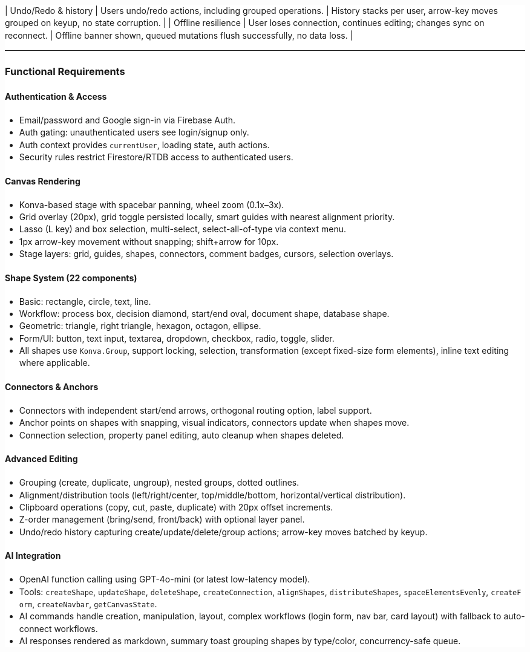 | Undo/Redo & history | Users undo/redo actions, including grouped operations. | History stacks per user, arrow-key moves grouped on keyup, no state corruption. |
| Offline resilience | User loses connection, continues editing; changes sync on reconnect. | Offline banner shown, queued mutations flush successfully, no data loss. |

---

### Functional Requirements

#### Authentication & Access
- Email/password and Google sign-in via Firebase Auth.
- Auth gating: unauthenticated users see login/signup only.
- Auth context provides `currentUser`, loading state, auth actions.
- Security rules restrict Firestore/RTDB access to authenticated users.

#### Canvas Rendering
- Konva-based stage with spacebar panning, wheel zoom (0.1x–3x).
- Grid overlay (20px), grid toggle persisted locally, smart guides with nearest alignment priority.
- Lasso (L key) and box selection, multi-select, select-all-of-type via context menu.
- 1px arrow-key movement without snapping; shift+arrow for 10px.
- Stage layers: grid, guides, shapes, connectors, comment badges, cursors, selection overlays.

#### Shape System (22 components)
- Basic: rectangle, circle, text, line.
- Workflow: process box, decision diamond, start/end oval, document shape, database shape.
- Geometric: triangle, right triangle, hexagon, octagon, ellipse.
- Form/UI: button, text input, textarea, dropdown, checkbox, radio, toggle, slider.
- All shapes use `Konva.Group`, support locking, selection, transformation (except fixed-size form elements), inline text editing where applicable.

#### Connectors & Anchors
- Connectors with independent start/end arrows, orthogonal routing option, label support.
- Anchor points on shapes with snapping, visual indicators, connectors update when shapes move.
- Connection selection, property panel editing, auto cleanup when shapes deleted.

#### Advanced Editing
- Grouping (create, duplicate, ungroup), nested groups, dotted outlines.
- Alignment/distribution tools (left/right/center, top/middle/bottom, horizontal/vertical distribution).
- Clipboard operations (copy, cut, paste, duplicate) with 20px offset increments.
- Z-order management (bring/send, front/back) with optional layer panel.
- Undo/redo history capturing create/update/delete/group actions; arrow-key moves batched by keyup.

#### AI Integration
- OpenAI function calling using GPT-4o-mini (or latest low-latency model).
- Tools: `createShape`, `updateShape`, `deleteShape`, `createConnection`, `alignShapes`, `distributeShapes`, `spaceElementsEvenly`, `createForm`, `createNavbar`, `getCanvasState`.
- AI commands handle creation, manipulation, layout, complex workflows (login form, nav bar, card layout) with fallback to auto-connect workflows.
- AI responses rendered as markdown, summary toast grouping shapes by type/color, concurrency-safe queue.
